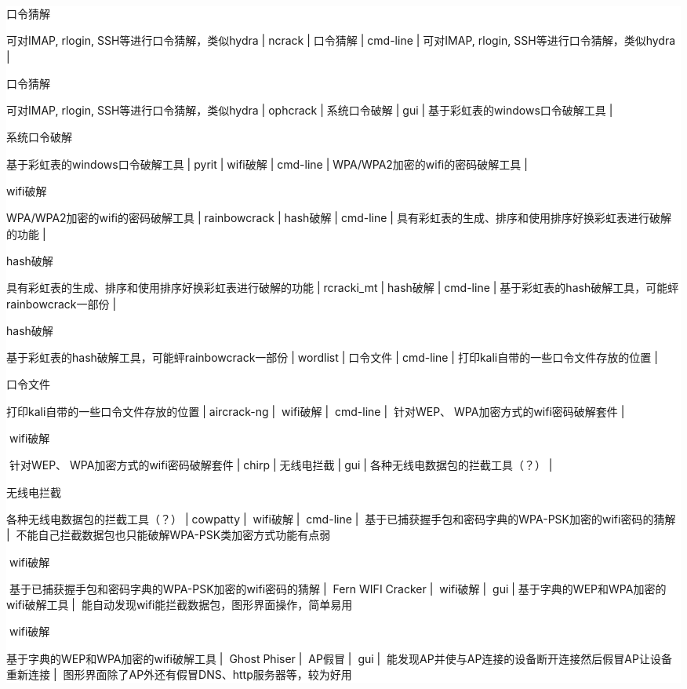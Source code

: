 口令猜解

可对IMAP, rlogin, SSH等进行口令猜解，类似hydra
| ncrack | 口令猜解 | cmd-line | 可对IMAP, rlogin, SSH等进行口令猜解，类似hydra | 

口令猜解

可对IMAP, rlogin, SSH等进行口令猜解，类似hydra
| ophcrack | 系统口令破解 | gui | 基于彩虹表的windows口令破解工具 | 

系统口令破解

基于彩虹表的windows口令破解工具
| pyrit | wifi破解 | cmd-line | WPA/WPA2加密的wifi的密码破解工具 | 

wifi破解

WPA/WPA2加密的wifi的密码破解工具
| rainbowcrack | hash破解 | cmd-line | 具有彩虹表的生成、排序和使用排序好换彩虹表进行破解的功能 | 

hash破解

具有彩虹表的生成、排序和使用排序好换彩虹表进行破解的功能
| rcracki_mt | hash破解 | cmd-line | 基于彩虹表的hash破解工具，可能蚲rainbowcrack一部份 | 

hash破解

基于彩虹表的hash破解工具，可能蚲rainbowcrack一部份
| wordlist | 口令文件 | cmd-line | 打印kali自带的一些口令文件存放的位置 | 

口令文件

打印kali自带的一些口令文件存放的位置
| aircrack-ng |  wifi破解 |  cmd-line |  针对WEP、 WPA加密方式的wifi密码破解套件 | 

 wifi破解

 针对WEP、 WPA加密方式的wifi密码破解套件
| chirp | 无线电拦截 | gui | 各种无线电数据包的拦截工具（？） | 

无线电拦截

各种无线电数据包的拦截工具（？）
| cowpatty |  wifi破解 |  cmd-line |  基于已捕获握手包和密码字典的WPA-PSK加密的wifi密码的猜解 |  不能自己拦截数据包也只能破解WPA-PSK类加密方式功能有点弱 

 wifi破解

 基于已捕获握手包和密码字典的WPA-PSK加密的wifi密码的猜解
|  Fern WIFI Cracker |  wifi破解 |  gui | 基于字典的WEP和WPA加密的wifi破解工具 |  能自动发现wifi能拦截数据包，图形界面操作，简单易用 

 wifi破解

基于字典的WEP和WPA加密的wifi破解工具
|  Ghost Phiser |  AP假冒 |  gui |  能发现AP并使与AP连接的设备断开连接然后假冒AP让设备重新连接 |  图形界面除了AP外还有假冒DNS、http服务器等，较为好用 
